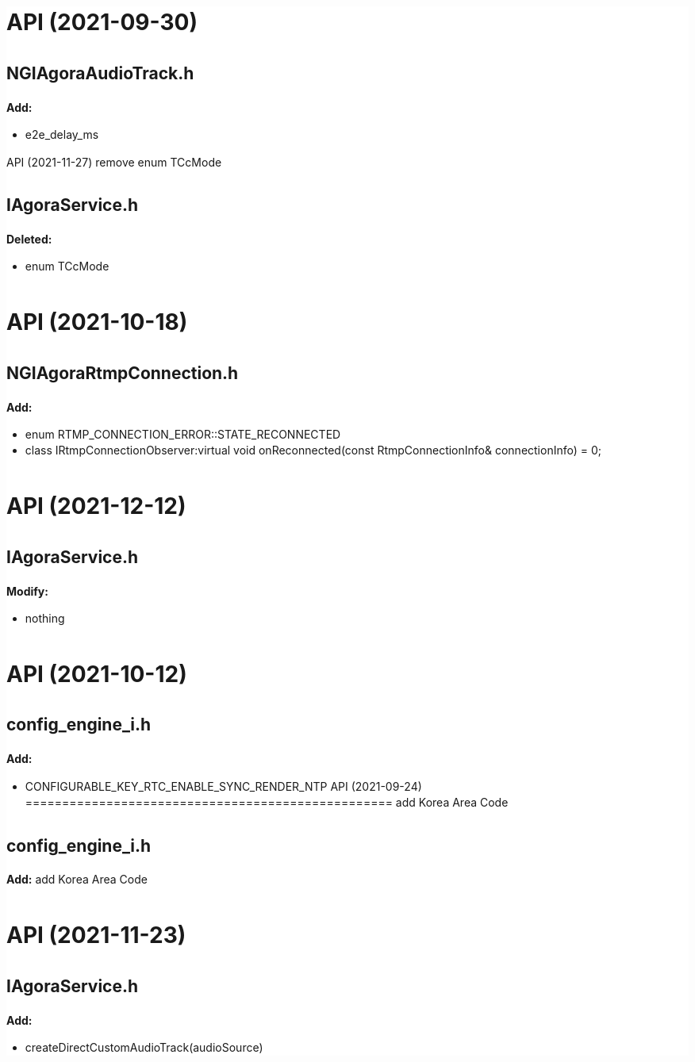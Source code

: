 API (2021-09-30)
==================================================
NGIAgoraAudioTrack.h
-------------
**Add:**
- e2e_delay_ms


API (2021-11-27)
remove enum TCcMode

IAgoraService.h
-------------
**Deleted:**
- enum TCcMode

API (2021-10-18)
==================================================
NGIAgoraRtmpConnection.h
-------------
**Add:**
- enum RTMP_CONNECTION_ERROR::STATE_RECONNECTED
- class IRtmpConnectionObserver:virtual void onReconnected(const RtmpConnectionInfo& connectionInfo) = 0;


API (2021-12-12)
==================================================
IAgoraService.h
-------------
**Modify:**
- nothing


API (2021-10-12)
==================================================
 config_engine_i.h
-------------
**Add:**
- CONFIGURABLE_KEY_RTC_ENABLE_SYNC_RENDER_NTP
API (2021-09-24)
==================================================
add Korea Area Code

config_engine_i.h
-------------
**Add:**
add Korea Area Code

API (2021-11-23)
==================================================
IAgoraService.h
-------------
**Add:**
- createDirectCustomAudioTrack(audioSource)
